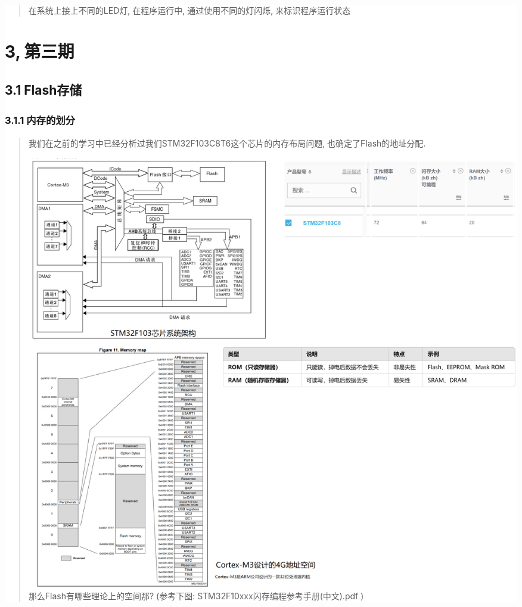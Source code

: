 >在系统上接上不同的LED灯,  在程序运行中, 通过使用不同的灯闪烁, 来标识程序运行状态

# 3, 第三期

## 3.1 Flash存储

### 3.1.1 内存的划分

>我们在之前的学习中已经分析过我们STM32F103C8T6这个芯片的内存布局问题, 也确定了Flash的地址分配. 
>
><img src="./img/STM32内存分析.png" style="width: 100%; float:left">
>
>那么Flash有哪些理论上的空间那?  (参考下图: STM32F10xxx闪存编程参考手册(中文).pdf )
>